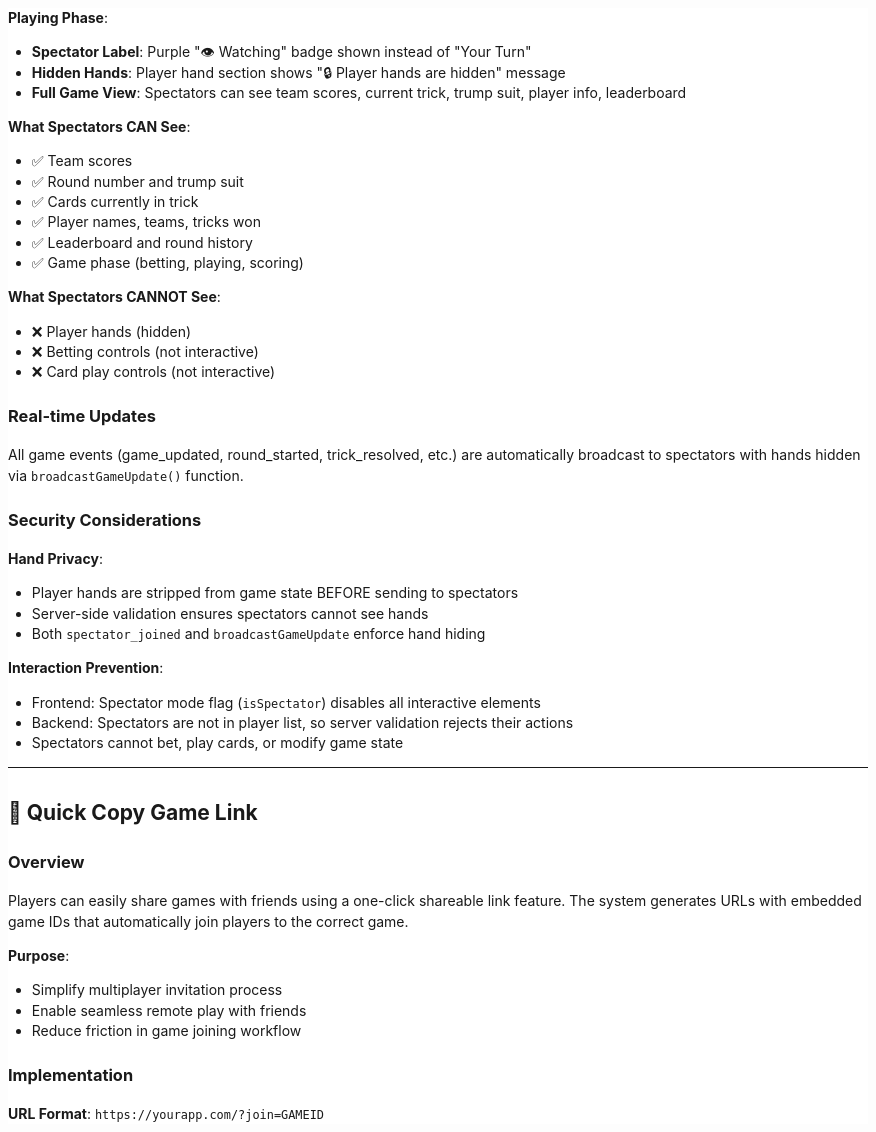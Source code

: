 **Playing Phase**:
- **Spectator Label**: Purple "👁️ Watching" badge shown instead of "Your Turn"
- **Hidden Hands**: Player hand section shows "🔒 Player hands are hidden" message
- **Full Game View**: Spectators can see team scores, current trick, trump suit, player info, leaderboard

**What Spectators CAN See**:
- ✅ Team scores
- ✅ Round number and trump suit
- ✅ Cards currently in trick
- ✅ Player names, teams, tricks won
- ✅ Leaderboard and round history
- ✅ Game phase (betting, playing, scoring)

**What Spectators CANNOT See**:
- ❌ Player hands (hidden)
- ❌ Betting controls (not interactive)
- ❌ Card play controls (not interactive)

### Real-time Updates

All game events (game_updated, round_started, trick_resolved, etc.) are automatically broadcast to spectators with hands hidden via `broadcastGameUpdate()` function.

### Security Considerations

**Hand Privacy**:
- Player hands are stripped from game state BEFORE sending to spectators
- Server-side validation ensures spectators cannot see hands
- Both `spectator_joined` and `broadcastGameUpdate` enforce hand hiding

**Interaction Prevention**:
- Frontend: Spectator mode flag (`isSpectator`) disables all interactive elements
- Backend: Spectators are not in player list, so server validation rejects their actions
- Spectators cannot bet, play cards, or modify game state

---

## 🔗 Quick Copy Game Link

### Overview
Players can easily share games with friends using a one-click shareable link feature. The system generates URLs with embedded game IDs that automatically join players to the correct game.

**Purpose**:
- Simplify multiplayer invitation process
- Enable seamless remote play with friends
- Reduce friction in game joining workflow

### Implementation

**URL Format**: `https://yourapp.com/?join=GAMEID`
